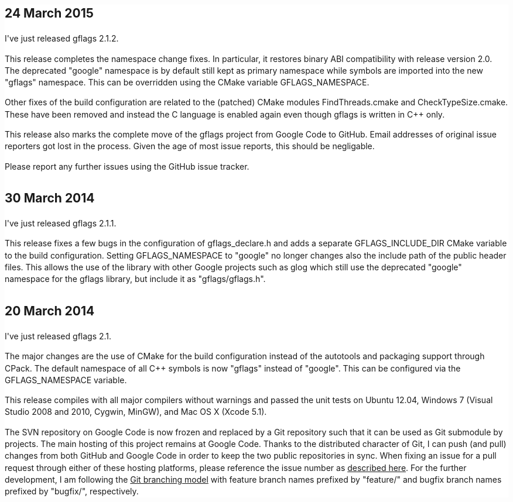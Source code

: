 24 March 2015
-------------

I've just released gflags 2.1.2.

This release completes the namespace change fixes. In particular,
it restores binary ABI compatibility with release version 2.0.
The deprecated "google" namespace is by default still kept as
primary namespace while symbols are imported into the new "gflags" namespace.
This can be overridden using the CMake variable GFLAGS_NAMESPACE.

Other fixes of the build configuration are related to the (patched)
CMake modules FindThreads.cmake and CheckTypeSize.cmake. These have
been removed and instead the C language is enabled again even though
gflags is written in C++ only.

This release also marks the complete move of the gflags project
from Google Code to GitHub. Email addresses of original issue
reporters got lost in the process. Given the age of most issue reports,
this should be negligable.

Please report any further issues using the GitHub issue tracker.


30 March 2014
-------------

I've just released gflags 2.1.1.

This release fixes a few bugs in the configuration of gflags\_declare.h
and adds a separate GFLAGS\_INCLUDE\_DIR CMake variable to the build configuration.
Setting GFLAGS\_NAMESPACE to "google" no longer changes also the include
path of the public header files. This allows the use of the library with
other Google projects such as glog which still use the deprecated "google"
namespace for the gflags library, but include it as "gflags/gflags.h".

20 March 2014
-------------

I've just released gflags 2.1.

The major changes are the use of CMake for the build configuration instead
of the autotools and packaging support through CPack. The default namespace
of all C++ symbols is now "gflags" instead of "google". This can be
configured via the GFLAGS\_NAMESPACE variable.

This release compiles with all major compilers without warnings and passed
the unit tests on  Ubuntu 12.04, Windows 7 (Visual Studio 2008 and 2010,
Cygwin, MinGW), and Mac OS X (Xcode 5.1).

The SVN repository on Google Code is now frozen and replaced by a Git
repository such that it can be used as Git submodule by projects. The main
hosting of this project remains at Google Code. Thanks to the distributed
character of Git, I can push (and pull) changes from both GitHub and Google Code
in order to keep the two public repositories in sync.
When fixing an issue for a pull request through either of these hosting
platforms, please reference the issue number as
[described here](https://code.google.com/p/support/wiki/IssueTracker#Integration_with_version_control).
For the further development, I am following the
[Git branching model](http://nvie.com/posts/a-successful-git-branching-model/)
with feature branch names prefixed by "feature/" and bugfix branch names
prefixed by "bugfix/", respectively.

